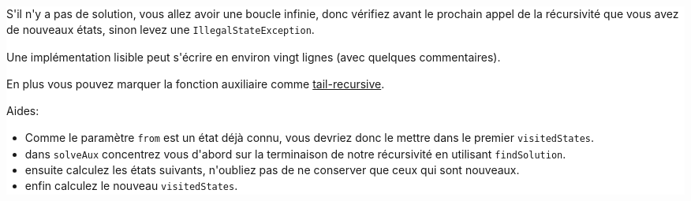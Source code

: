 S'il n'y a pas de solution, vous allez avoir une boucle infinie, donc vérifiez avant le prochain appel de la récursivité que vous avez de nouveaux états, sinon levez une `IllegalStateException`.

Une implémentation lisible peut s'écrire en environ vingt lignes (avec quelques commentaires).

En plus vous pouvez marquer la fonction auxiliaire comme [tail-recursive](https://kotlinlang.org/docs/reference/functions.html#tail-recursive-functions).

Aides:

* Comme le paramètre `from` est un état déjà connu, vous devriez donc le mettre dans le premier `visitedStates`.
* dans `solveAux` concentrez vous d'abord sur la terminaison de notre récursivité en utilisant `findSolution`.
* ensuite calculez les états suivants, n'oubliez pas de ne conserver que ceux qui sont nouveaux.
* enfin calculez le nouveau `visitedStates`.